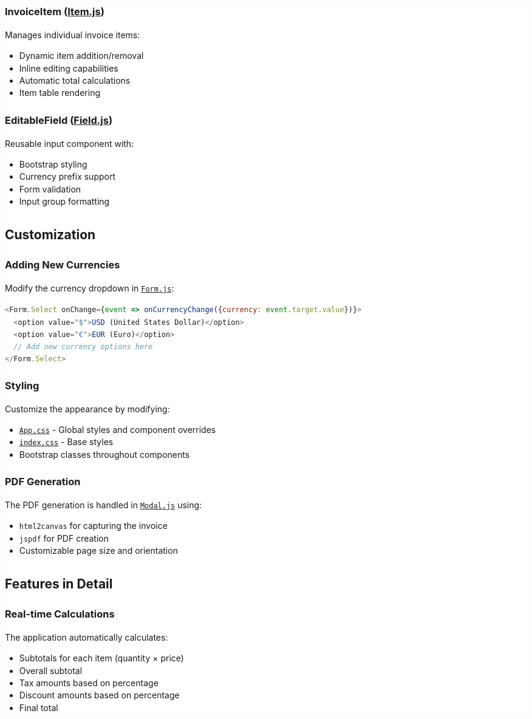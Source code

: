 ### InvoiceItem ([Item.js](src/components/Item.js))
Manages individual invoice items:
- Dynamic item addition/removal
- Inline editing capabilities
- Automatic total calculations
- Item table rendering

### EditableField ([Field.js](src/components/Field.js))
Reusable input component with:
- Bootstrap styling
- Currency prefix support
- Form validation
- Input group formatting

## Customization

### Adding New Currencies
Modify the currency dropdown in [`Form.js`](src/components/Form.js):

```javascript
<Form.Select onChange={event => onCurrencyChange({currency: event.target.value})}>
  <option value="$">USD (United States Dollar)</option>
  <option value="€">EUR (Euro)</option>
  // Add new currency options here
</Form.Select>
```

### Styling
Customize the appearance by modifying:
- [`App.css`](src/App.css) - Global styles and component overrides
- [`index.css`](src/index.css) - Base styles
- Bootstrap classes throughout components

### PDF Generation
The PDF generation is handled in [`Modal.js`](src/components/Modal.js) using:
- `html2canvas` for capturing the invoice
- `jspdf` for PDF creation
- Customizable page size and orientation

## Features in Detail

### Real-time Calculations
The application automatically calculates:
- Subtotals for each item (quantity × price)
- Overall subtotal
- Tax amounts based on percentage
- Discount amounts based on percentage
- Final total
